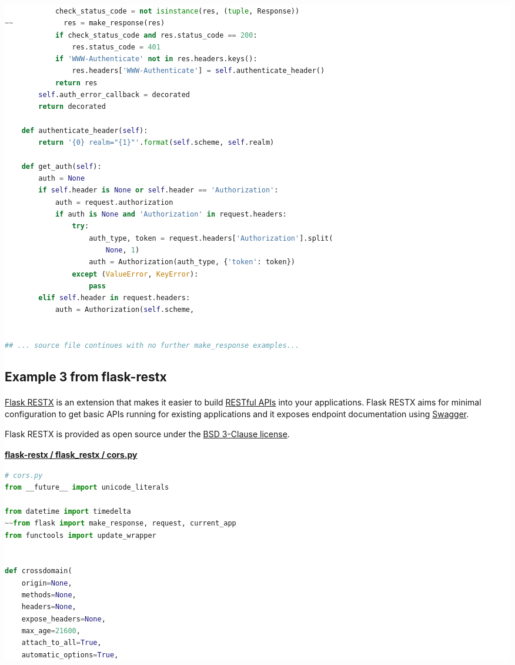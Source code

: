 ```python
            check_status_code = not isinstance(res, (tuple, Response))
~~            res = make_response(res)
            if check_status_code and res.status_code == 200:
                res.status_code = 401
            if 'WWW-Authenticate' not in res.headers.keys():
                res.headers['WWW-Authenticate'] = self.authenticate_header()
            return res
        self.auth_error_callback = decorated
        return decorated

    def authenticate_header(self):
        return '{0} realm="{1}"'.format(self.scheme, self.realm)

    def get_auth(self):
        auth = None
        if self.header is None or self.header == 'Authorization':
            auth = request.authorization
            if auth is None and 'Authorization' in request.headers:
                try:
                    auth_type, token = request.headers['Authorization'].split(
                        None, 1)
                    auth = Authorization(auth_type, {'token': token})
                except (ValueError, KeyError):
                    pass
        elif self.header in request.headers:
            auth = Authorization(self.scheme,


## ... source file continues with no further make_response examples...

```


## Example 3 from flask-restx
[Flask RESTX](https://github.com/python-restx/flask-restx) is an
extension that makes it easier to build
[RESTful APIs](/application-programming-interfaces.html) into
your applications. Flask RESTX aims for minimal configuration to
get basic APIs running for existing applications and it exposes
endpoint documentation using [Swagger](https://swagger.io/).

Flask RESTX is provided as open source under the
[BSD  3-Clause license](https://github.com/python-restx/flask-restx/blob/master/LICENSE).

[**flask-restx / flask_restx / cors.py**](https://github.com/python-restx/flask-restx/blob/master/flask_restx/./cors.py)

```python
# cors.py
from __future__ import unicode_literals

from datetime import timedelta
~~from flask import make_response, request, current_app
from functools import update_wrapper


def crossdomain(
    origin=None,
    methods=None,
    headers=None,
    expose_headers=None,
    max_age=21600,
    attach_to_all=True,
    automatic_options=True,
```